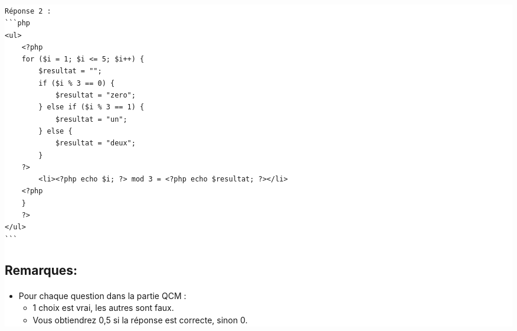     Réponse 2 :
    ```php
    <ul>
        <?php
        for ($i = 1; $i <= 5; $i++) {
            $resultat = "";
            if ($i % 3 == 0) {
                $resultat = "zero";
            } else if ($i % 3 == 1) {
                $resultat = "un";
            } else {
                $resultat = "deux";
            }
        ?>
            <li><?php echo $i; ?> mod 3 = <?php echo $resultat; ?></li>
        <?php
        }
        ?>
    </ul>
    ```

## Remarques:
- Pour chaque question dans la partie QCM :
    - 1 choix est vrai, les autres sont faux.
    - Vous obtiendrez 0,5 si la réponse est correcte, sinon 0.
